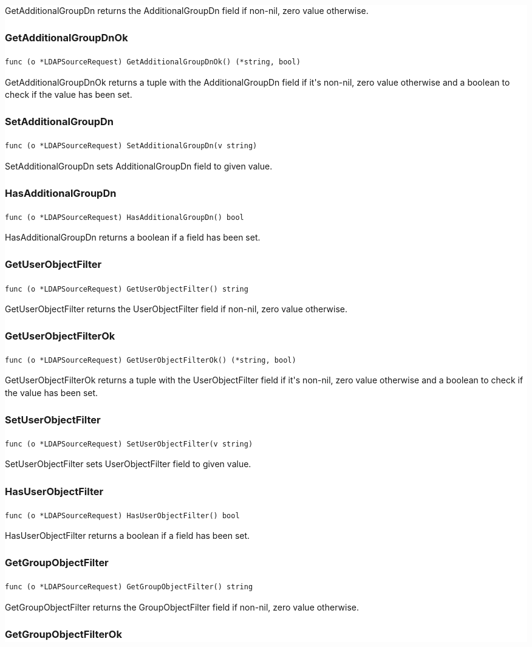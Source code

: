 GetAdditionalGroupDn returns the AdditionalGroupDn field if non-nil, zero value otherwise.

### GetAdditionalGroupDnOk

`func (o *LDAPSourceRequest) GetAdditionalGroupDnOk() (*string, bool)`

GetAdditionalGroupDnOk returns a tuple with the AdditionalGroupDn field if it's non-nil, zero value otherwise
and a boolean to check if the value has been set.

### SetAdditionalGroupDn

`func (o *LDAPSourceRequest) SetAdditionalGroupDn(v string)`

SetAdditionalGroupDn sets AdditionalGroupDn field to given value.

### HasAdditionalGroupDn

`func (o *LDAPSourceRequest) HasAdditionalGroupDn() bool`

HasAdditionalGroupDn returns a boolean if a field has been set.

### GetUserObjectFilter

`func (o *LDAPSourceRequest) GetUserObjectFilter() string`

GetUserObjectFilter returns the UserObjectFilter field if non-nil, zero value otherwise.

### GetUserObjectFilterOk

`func (o *LDAPSourceRequest) GetUserObjectFilterOk() (*string, bool)`

GetUserObjectFilterOk returns a tuple with the UserObjectFilter field if it's non-nil, zero value otherwise
and a boolean to check if the value has been set.

### SetUserObjectFilter

`func (o *LDAPSourceRequest) SetUserObjectFilter(v string)`

SetUserObjectFilter sets UserObjectFilter field to given value.

### HasUserObjectFilter

`func (o *LDAPSourceRequest) HasUserObjectFilter() bool`

HasUserObjectFilter returns a boolean if a field has been set.

### GetGroupObjectFilter

`func (o *LDAPSourceRequest) GetGroupObjectFilter() string`

GetGroupObjectFilter returns the GroupObjectFilter field if non-nil, zero value otherwise.

### GetGroupObjectFilterOk
